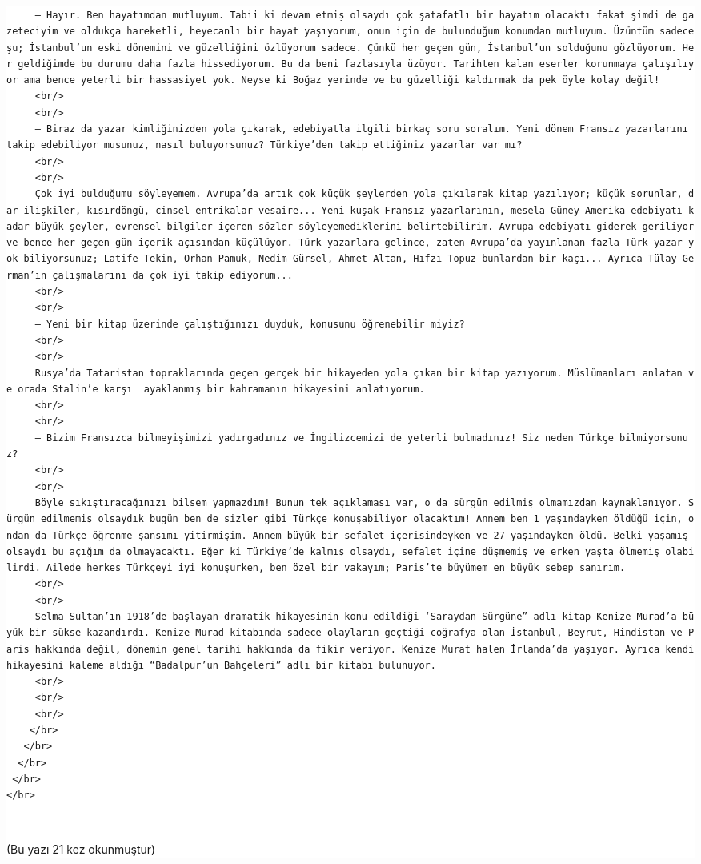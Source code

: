         — Hayır. Ben hayatımdan mutluyum. Tabii ki devam etmiş olsaydı çok şatafatlı bir hayatım olacaktı fakat şimdi de gazeteciyim ve oldukça hareketli, heyecanlı bir hayat yaşıyorum, onun için de bulunduğum konumdan mutluyum. Üzüntüm sadece şu; İstanbul’un eski dönemini ve güzelliğini özlüyorum sadece. Çünkü her geçen gün, İstanbul’un solduğunu gözlüyorum. Her geldiğimde bu durumu daha fazla hissediyorum. Bu da beni fazlasıyla üzüyor. Tarihten kalan eserler korunmaya çalışılıyor ama bence yeterli bir hassasiyet yok. Neyse ki Boğaz yerinde ve bu güzelliği kaldırmak da pek öyle kolay değil!
         <br/>
         <br/>
         — Biraz da yazar kimliğinizden yola çıkarak, edebiyatla ilgili birkaç soru soralım. Yeni dönem Fransız yazarlarını takip edebiliyor musunuz, nasıl buluyorsunuz? Türkiye’den takip ettiğiniz yazarlar var mı?
         <br/>
         <br/>
         Çok iyi bulduğumu söyleyemem. Avrupa’da artık çok küçük şeylerden yola çıkılarak kitap yazılıyor; küçük sorunlar, dar ilişkiler, kısırdöngü, cinsel entrikalar vesaire... Yeni kuşak Fransız yazarlarının, mesela Güney Amerika edebiyatı kadar büyük şeyler, evrensel bilgiler içeren sözler söyleyemediklerini belirtebilirim. Avrupa edebiyatı giderek geriliyor ve bence her geçen gün içerik açısından küçülüyor. Türk yazarlara gelince, zaten Avrupa’da yayınlanan fazla Türk yazar yok biliyorsunuz; Latife Tekin, Orhan Pamuk, Nedim Gürsel, Ahmet Altan, Hıfzı Topuz bunlardan bir kaçı... Ayrıca Tülay German’ın çalışmalarını da çok iyi takip ediyorum...
         <br/>
         <br/>
         — Yeni bir kitap üzerinde çalıştığınızı duyduk, konusunu öğrenebilir miyiz?
         <br/>
         <br/>
         Rusya’da Tataristan topraklarında geçen gerçek bir hikayeden yola çıkan bir kitap yazıyorum. Müslümanları anlatan ve orada Stalin’e karşı  ayaklanmış bir kahramanın hikayesini anlatıyorum.
         <br/>
         <br/>
         — Bizim Fransızca bilmeyişimizi yadırgadınız ve İngilizcemizi de yeterli bulmadınız! Siz neden Türkçe bilmiyorsunuz?
         <br/>
         <br/>
         Böyle sıkıştıracağınızı bilsem yapmazdım! Bunun tek açıklaması var, o da sürgün edilmiş olmamızdan kaynaklanıyor. Sürgün edilmemiş olsaydık bugün ben de sizler gibi Türkçe konuşabiliyor olacaktım! Annem ben 1 yaşındayken öldüğü için, ondan da Türkçe öğrenme şansımı yitirmişim. Annem büyük bir sefalet içerisindeyken ve 27 yaşındayken öldü. Belki yaşamış olsaydı bu açığım da olmayacaktı. Eğer ki Türkiye’de kalmış olsaydı, sefalet içine düşmemiş ve erken yaşta ölmemiş olabilirdi. Ailede herkes Türkçeyi iyi konuşurken, ben özel bir vakayım; Paris’te büyümem en büyük sebep sanırım.
         <br/>
         <br/>
         Selma Sultan’ın 1918’de başlayan dramatik hikayesinin konu edildiği ‘Saraydan Sürgüne” adlı kitap Kenize Murad’a büyük bir sükse kazandırdı. Kenize Murad kitabında sadece olayların geçtiği coğrafya olan İstanbul, Beyrut, Hindistan ve Paris hakkında değil, dönemin genel tarihi hakkında da fikir veriyor. Kenize Murat halen İrlanda’da yaşıyor. Ayrıca kendi hikayesini kaleme aldığı “Badalpur’un Bahçeleri” adlı bir kitabı bulunuyor.
         <br/>
         <br/>
         <br/>
        </br>
       </br>
      </br>
     </br>
    </br>
   </br>
  </font>
 </p>
 <p>
  <font>
   (Bu yazı 21 kez okunmuştur)
  </font>
 </p>
</div>
